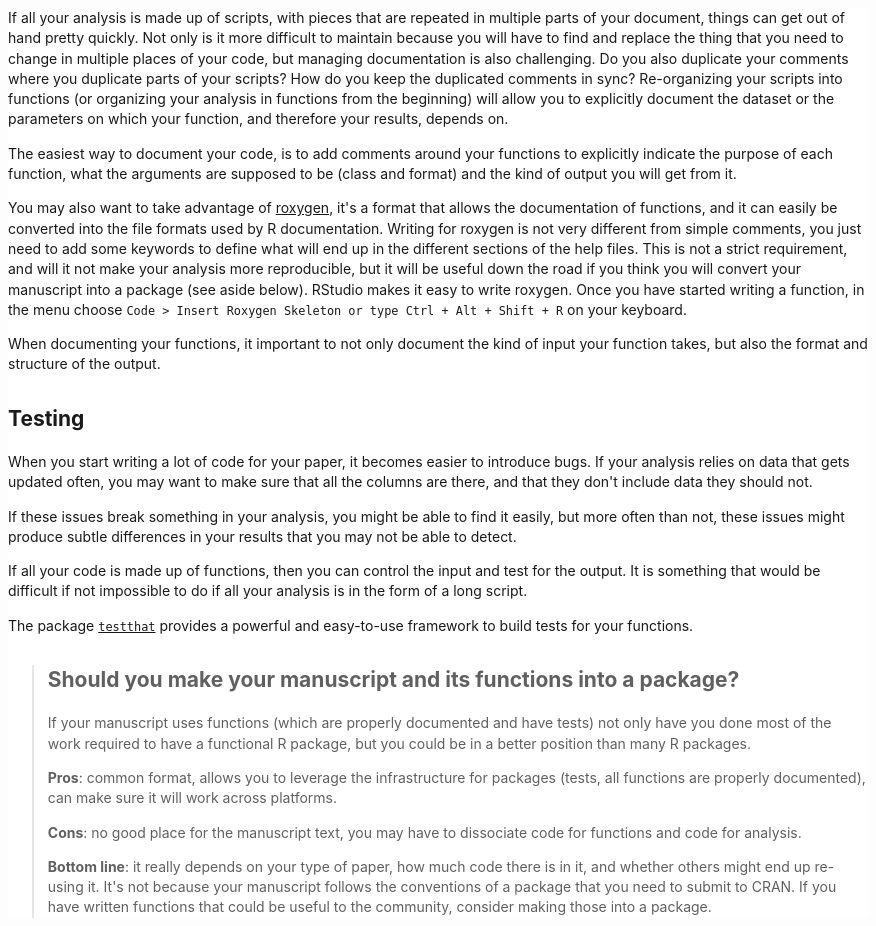 If all your analysis is made up of scripts, with pieces that are repeated in multiple parts of your document, things can get out of hand pretty quickly. Not only is it more difficult to maintain because you will have to find and replace the thing that you need to change in multiple places of your code, but managing documentation is also challenging. Do you also duplicate your comments where you duplicate parts of your scripts? How do you keep the duplicated comments in sync? Re-organizing your scripts into functions (or organizing your analysis in functions from the beginning) will allow you to explicitly document the dataset or the parameters on which your function, and therefore your results, depends on.

The easiest way to document your code, is to add comments around your functions to explicitly indicate the purpose of each function, what the arguments are supposed to be (class and format) and the kind of output you will get from it.

You may also want to take advantage of [roxygen](https://cran.r-project.org/web/packages/roxygen2/vignettes/roxygen2.html), it's a format that allows the documentation of functions, and it can easily be converted into the file formats used by R documentation. Writing for roxygen is not very different from simple comments, you just need to add some keywords to define what will end up in the different sections of the help files. This is not a strict requirement, and will it not make your analysis more reproducible, but it will be useful down the road if you think you will convert your manuscript into a package (see aside below). RStudio makes it easy to write roxygen. Once you have started writing a function, in the menu choose `Code > Insert Roxygen Skeleton or type Ctrl + Alt + Shift + R` on your keyboard.

When documenting your functions, it important to not only document the kind of input your function takes, but also the format and structure of the output.

## Testing

When you start writing a lot of code for your paper, it becomes easier to introduce bugs. If your analysis relies on data that gets updated often, you may want to make sure that all the columns are there, and that they don't include data they should not.

If these issues break something in your analysis, you might be able to find it easily, but more often than not, these issues might produce subtle differences in your results that you may not be able to detect.

If all your code is made up of functions, then you can control the input and test for the output. It is something that would be difficult if not impossible to do if all your analysis is in the form of a long script.

The package [`testthat`]() provides a powerful and easy-to-use framework to build tests for your functions.

> ## Should you make your manuscript and its functions into a package?
>
> If your manuscript uses functions (which are properly documented and have tests) not only have you done most of the work required to have a functional R package, but you could be in a better position than many R packages.
>
> **Pros**: common format, allows you to leverage the infrastructure for packages (tests, all functions are properly documented), can make sure it will work across platforms.
>
> **Cons**: no good place for the manuscript text, you may have to dissociate code for functions and code for analysis.
>
> **Bottom line**: it really depends on your type of paper, how much code there is in it, and whether others might end up re-using it. It's not because your manuscript follows the conventions of a package that you need to submit to CRAN. If you have written functions that could be useful to the community, consider making those into a package.
